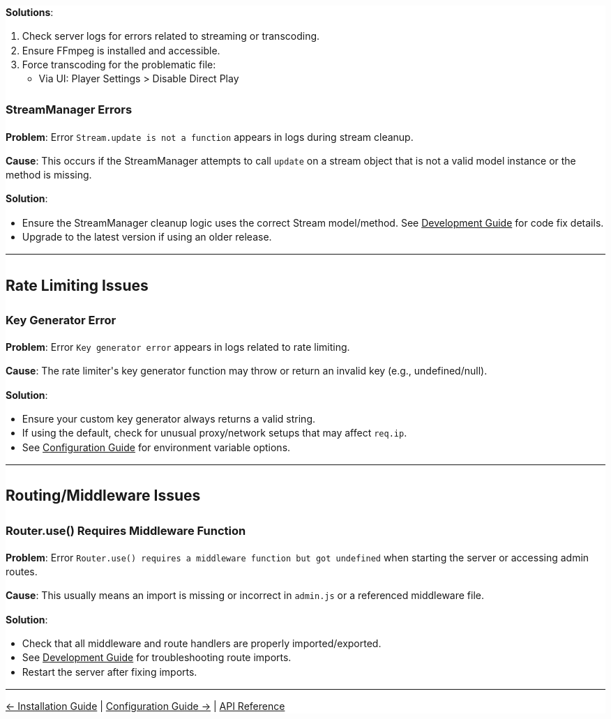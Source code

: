 **Solutions**:
1. Check server logs for errors related to streaming or transcoding.
2. Ensure FFmpeg is installed and accessible.
3. Force transcoding for the problematic file:
   - Via UI: Player Settings > Disable Direct Play

### StreamManager Errors

**Problem**: Error `Stream.update is not a function` appears in logs during stream cleanup.

**Cause**: This occurs if the StreamManager attempts to call `update` on a stream object that is not a valid model instance or the method is missing.

**Solution**:
- Ensure the StreamManager cleanup logic uses the correct Stream model/method. See [Development Guide](DEVELOPMENT.md#streammanager-errors) for code fix details.
- Upgrade to the latest version if using an older release.

---

## Rate Limiting Issues

### Key Generator Error

**Problem**: Error `Key generator error` appears in logs related to rate limiting.

**Cause**: The rate limiter's key generator function may throw or return an invalid key (e.g., undefined/null).

**Solution**:
- Ensure your custom key generator always returns a valid string.
- If using the default, check for unusual proxy/network setups that may affect `req.ip`.
- See [Configuration Guide](CONFIGURATION.md#rate-limiting) for environment variable options.

---

## Routing/Middleware Issues

### Router.use() Requires Middleware Function

**Problem**: Error `Router.use() requires a middleware function but got undefined` when starting the server or accessing admin routes.

**Cause**: This usually means an import is missing or incorrect in `admin.js` or a referenced middleware file.

**Solution**:
- Check that all middleware and route handlers are properly imported/exported.
- See [Development Guide](DEVELOPMENT.md#middleware-imports) for troubleshooting route imports.
- Restart the server after fixing imports.

---

[← Installation Guide](INSTALLATION.md) | [Configuration Guide →](CONFIGURATION.md) | [API Reference](API.md)
